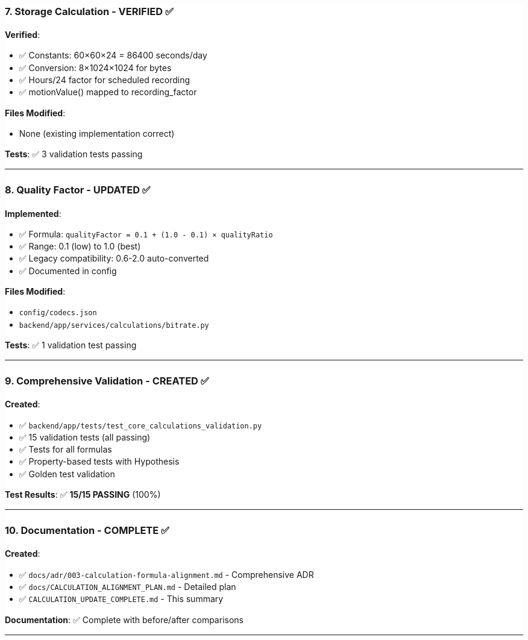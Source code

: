 
### 7. **Storage Calculation** - VERIFIED ✅

**Verified**:
- ✅ Constants: 60×60×24 = 86400 seconds/day
- ✅ Conversion: 8×1024×1024 for bytes
- ✅ Hours/24 factor for scheduled recording
- ✅ motionValue() mapped to recording_factor

**Files Modified**:
- None (existing implementation correct)

**Tests**: ✅ 3 validation tests passing

---

### 8. **Quality Factor** - UPDATED ✅

**Implemented**:
- ✅ Formula: `qualityFactor = 0.1 + (1.0 - 0.1) × qualityRatio`
- ✅ Range: 0.1 (low) to 1.0 (best)
- ✅ Legacy compatibility: 0.6-2.0 auto-converted
- ✅ Documented in config

**Files Modified**:
- `config/codecs.json`
- `backend/app/services/calculations/bitrate.py`

**Tests**: ✅ 1 validation test passing

---

### 9. **Comprehensive Validation** - CREATED ✅

**Created**:
- ✅ `backend/app/tests/test_core_calculations_validation.py`
- ✅ 15 validation tests (all passing)
- ✅ Tests for all formulas
- ✅ Property-based tests with Hypothesis
- ✅ Golden test validation

**Test Results**: ✅ **15/15 PASSING** (100%)

---

### 10. **Documentation** - COMPLETE ✅

**Created**:
- ✅ `docs/adr/003-calculation-formula-alignment.md` - Comprehensive ADR
- ✅ `docs/CALCULATION_ALIGNMENT_PLAN.md` - Detailed plan
- ✅ `CALCULATION_UPDATE_COMPLETE.md` - This summary

**Documentation**: ✅ Complete with before/after comparisons

---
